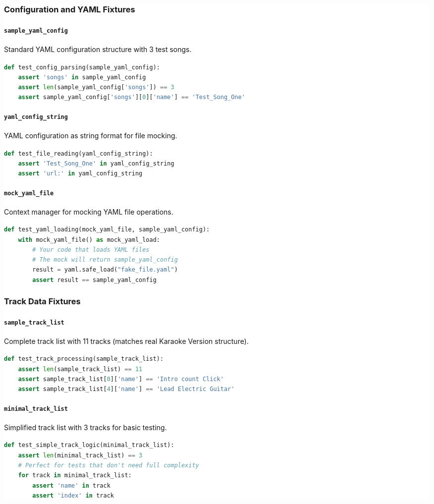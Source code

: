 ### Configuration and YAML Fixtures

#### `sample_yaml_config`
Standard YAML configuration structure with 3 test songs.

```python
def test_config_parsing(sample_yaml_config):
    assert 'songs' in sample_yaml_config
    assert len(sample_yaml_config['songs']) == 3
    assert sample_yaml_config['songs'][0]['name'] == 'Test_Song_One'
```

#### `yaml_config_string`
YAML configuration as string format for file mocking.

```python
def test_file_reading(yaml_config_string):
    assert 'Test_Song_One' in yaml_config_string
    assert 'url:' in yaml_config_string
```

#### `mock_yaml_file`
Context manager for mocking YAML file operations.

```python
def test_yaml_loading(mock_yaml_file, sample_yaml_config):
    with mock_yaml_file() as mock_yaml_load:
        # Your code that loads YAML files
        # The mock will return sample_yaml_config
        result = yaml.safe_load("fake_file.yaml")
        assert result == sample_yaml_config
```

### Track Data Fixtures

#### `sample_track_list`
Complete track list with 11 tracks (matches real Karaoke Version structure).

```python
def test_track_processing(sample_track_list):
    assert len(sample_track_list) == 11
    assert sample_track_list[0]['name'] == 'Intro count Click'
    assert sample_track_list[4]['name'] == 'Lead Electric Guitar'
```

#### `minimal_track_list`
Simplified track list with 3 tracks for basic testing.

```python
def test_simple_track_logic(minimal_track_list):
    assert len(minimal_track_list) == 3
    # Perfect for tests that don't need full complexity
    for track in minimal_track_list:
        assert 'name' in track
        assert 'index' in track
```
